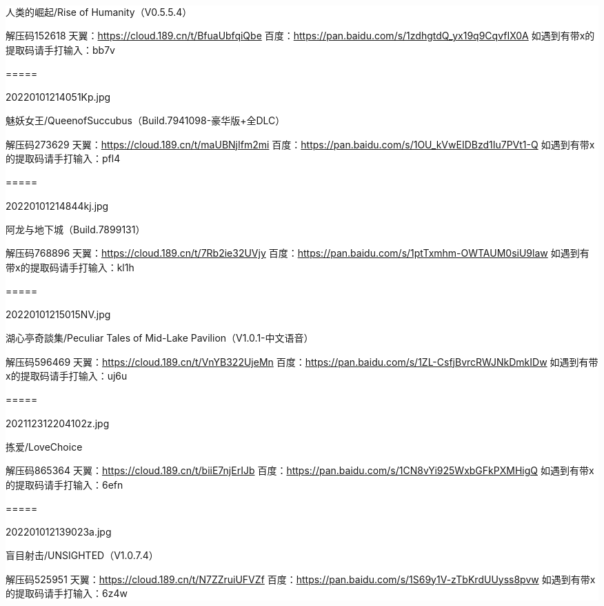 人类的崛起/Rise of Humanity（V0.5.5.4）

解压码152618
天翼：https://cloud.189.cn/t/BfuaUbfqiQbe
百度：https://pan.baidu.com/s/1zdhgtdQ_yx19q9CqvfIX0A
如遇到有带x的提取码请手打输入：bb7v

=====

20220101214051Kp.jpg

魅妖女王/QueenofSuccubus（Build.7941098-豪华版+全DLC）

解压码273629
天翼：https://cloud.189.cn/t/maUBNjIfm2mi
百度：https://pan.baidu.com/s/1OU_kVwEIDBzd1Iu7PVt1-Q
如遇到有带x的提取码请手打输入：pfl4

=====

20220101214844kj.jpg

阿龙与地下城（Build.7899131）

解压码768896
天翼：https://cloud.189.cn/t/7Rb2ie32UVjy
百度：https://pan.baidu.com/s/1ptTxmhm-OWTAUM0siU9law
如遇到有带x的提取码请手打输入：kl1h

=====

20220101215015NV.jpg

湖心亭奇談集/Peculiar Tales of Mid-Lake Pavilion（V1.0.1-中文语音）

解压码596469
天翼：https://cloud.189.cn/t/VnYB322UjeMn
百度：https://pan.baidu.com/s/1ZL-CsfjBvrcRWJNkDmkIDw
如遇到有带x的提取码请手打输入：uj6u

=====

202112312204102z.jpg

拣爱/LoveChoice

解压码865364
天翼：https://cloud.189.cn/t/biiE7njErIJb
百度：https://pan.baidu.com/s/1CN8vYi925WxbGFkPXMHigQ
如遇到有带x的提取码请手打输入：6efn

=====

202201012139023a.jpg

盲目射击/UNSIGHTED（V1.0.7.4）

解压码525951
天翼：https://cloud.189.cn/t/N7ZZruiUFVZf
百度：https://pan.baidu.com/s/1S69y1V-zTbKrdUUyss8pvw
如遇到有带x的提取码请手打输入：6z4w
